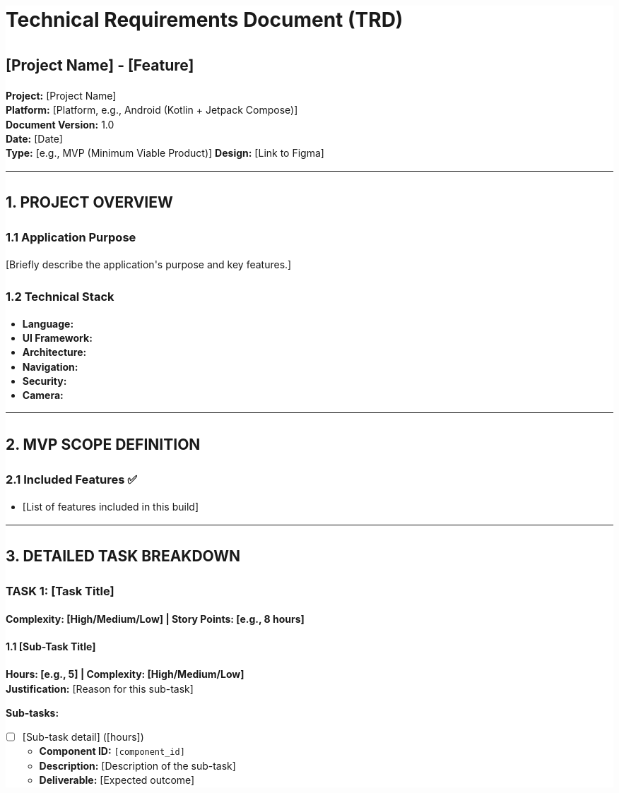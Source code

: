 # Technical Requirements Document (TRD)
## [Project Name] - [Feature]

**Project:** [Project Name]  
**Platform:** [Platform, e.g., Android (Kotlin + Jetpack Compose)]  
**Document Version:** 1.0  
**Date:** [Date]  
**Type:** [e.g., MVP (Minimum Viable Product)]
**Design:** [Link to Figma]


---

## 1. PROJECT OVERVIEW

### 1.1 Application Purpose
[Briefly describe the application's purpose and key features.]

### 1.2 Technical Stack
- **Language:** 
- **UI Framework:** 
- **Architecture:** 
- **Navigation:** 
- **Security:** 
- **Camera:** 

---

## 2. MVP SCOPE DEFINITION

### 2.1 Included Features ✅
- [List of features included in this build]


---

## 3. DETAILED TASK BREAKDOWN

### **TASK 1: [Task Title]**
**Complexity: [High/Medium/Low] | Story Points: [e.g., 8 hours]**

#### **1.1 [Sub-Task Title]**
**Hours: [e.g., 5] | Complexity: [High/Medium/Low]**  
**Justification:** [Reason for this sub-task]

**Sub-tasks:**
- [ ] [Sub-task detail] ([hours])
  - **Component ID:** `[component_id]`
  - **Description:** [Description of the sub-task]
  - **Deliverable:** [Expected outcome]
